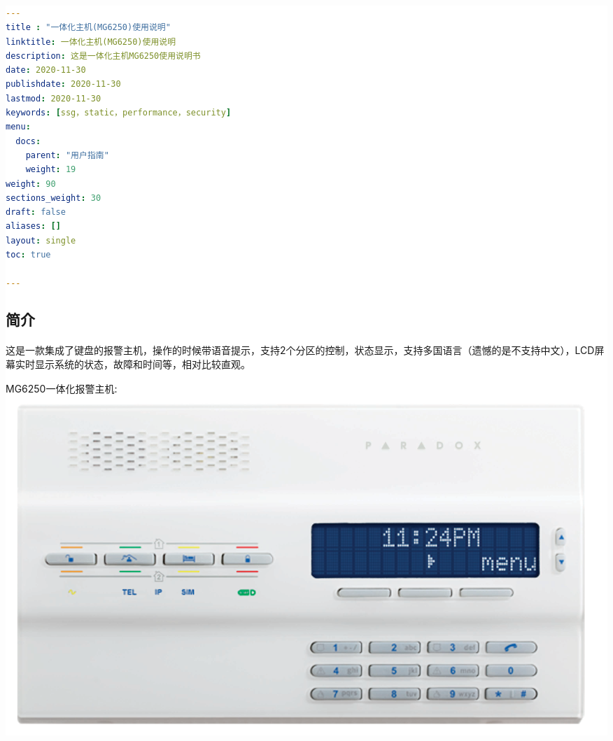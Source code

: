 ```yaml
---
title : "一体化主机(MG6250)使用说明"
linktitle: 一体化主机(MG6250)使用说明
description: 这是一体化主机MG6250使用说明书
date: 2020-11-30
publishdate: 2020-11-30
lastmod: 2020-11-30
keywords: [ssg，static，performance，security]
menu:
  docs:
    parent: "用户指南"
    weight: 19
weight: 90
sections_weight: 30
draft: false
aliases: []
layout: single
toc: true

---
```


## 简介

这是一款集成了键盘的报警主机，操作的时候带语音提示，支持2个分区的控制，状态显示，支持多国语言（遗憾的是不支持中文），LCD屏幕实时显示系统的状态，故障和时间等，相对比较直观。

MG6250一体化报警主机:
![MG6250一体化报警主机](images/mg6250.png)
